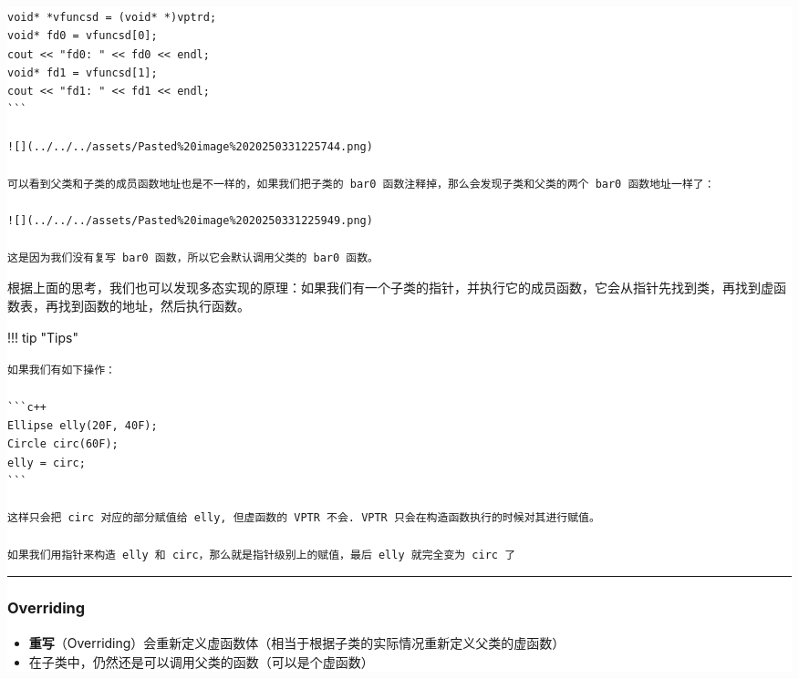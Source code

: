     void* *vfuncsd = (void* *)vptrd;
    void* fd0 = vfuncsd[0];
    cout << "fd0: " << fd0 << endl;
    void* fd1 = vfuncsd[1];
    cout << "fd1: " << fd1 << endl;
	```
	
	![](../../../assets/Pasted%20image%2020250331225744.png)
	
	可以看到父类和子类的成员函数地址也是不一样的，如果我们把子类的 bar0 函数注释掉，那么会发现子类和父类的两个 bar0 函数地址一样了：
	
	![](../../../assets/Pasted%20image%2020250331225949.png)
	
	这是因为我们没有复写 bar0 函数，所以它会默认调用父类的 bar0 函数。

根据上面的思考，我们也可以发现多态实现的原理：如果我们有一个子类的指针，并执行它的成员函数，它会从指针先找到类，再找到虚函数表，再找到函数的地址，然后执行函数。

!!! tip "Tips"

	如果我们有如下操作：
	
	```c++
	Ellipse elly(20F, 40F);
	Circle circ(60F);
	elly = circ;
	```
	
	这样只会把 circ 对应的部分赋值给 elly, 但虚函数的 VPTR 不会. VPTR 只会在构造函数执行的时候对其进行赋值。
	
	如果我们用指针来构造 elly 和 circ，那么就是指针级别上的赋值，最后 elly 就完全变为 circ 了
***
### Overriding

- **重写**（Overriding）会重新定义虚函数体（相当于根据子类的实际情况重新定义父类的虚函数）
- 在子类中，仍然还是可以调用父类的函数（可以是个虚函数）
